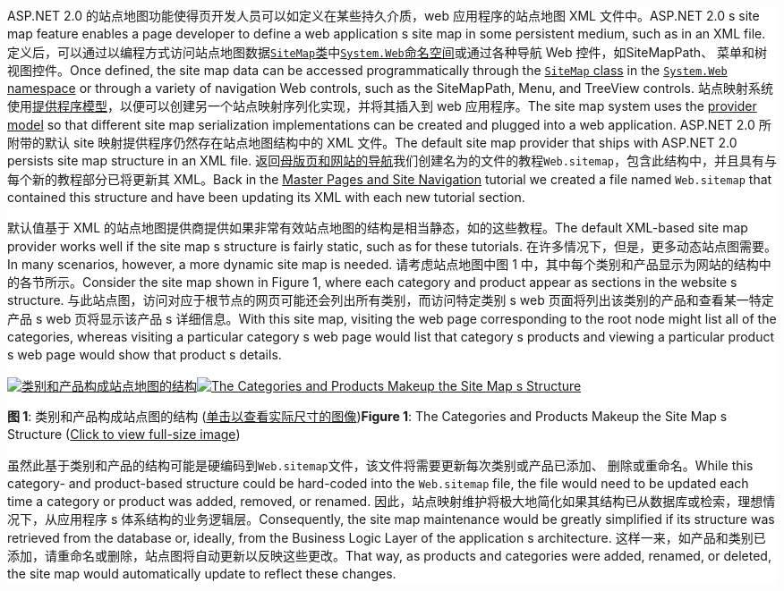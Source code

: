 <span data-ttu-id="d2395-111">ASP.NET 2.0 的站点地图功能使得页开发人员可以如定义在某些持久介质，web 应用程序的站点地图 XML 文件中。</span><span class="sxs-lookup"><span data-stu-id="d2395-111">ASP.NET 2.0 s site map feature enables a page developer to define a web application s site map in some persistent medium, such as in an XML file.</span></span> <span data-ttu-id="d2395-112">定义后，可以通过以编程方式访问站点地图数据[`SiteMap`类](https://msdn.microsoft.com/en-us/library/system.web.sitemap.aspx)中[`System.Web`命名空间](https://msdn.microsoft.com/en-us/library/system.web.aspx)或通过各种导航 Web 控件，如SiteMapPath、 菜单和树视图控件。</span><span class="sxs-lookup"><span data-stu-id="d2395-112">Once defined, the site map data can be accessed programmatically through the [`SiteMap` class](https://msdn.microsoft.com/en-us/library/system.web.sitemap.aspx) in the [`System.Web` namespace](https://msdn.microsoft.com/en-us/library/system.web.aspx) or through a variety of navigation Web controls, such as the SiteMapPath, Menu, and TreeView controls.</span></span> <span data-ttu-id="d2395-113">站点映射系统使用[提供程序模型](http://aspnet.4guysfromrolla.com/articles/101905-1.aspx)，以便可以创建另一个站点映射序列化实现，并将其插入到 web 应用程序。</span><span class="sxs-lookup"><span data-stu-id="d2395-113">The site map system uses the [provider model](http://aspnet.4guysfromrolla.com/articles/101905-1.aspx) so that different site map serialization implementations can be created and plugged into a web application.</span></span> <span data-ttu-id="d2395-114">ASP.NET 2.0 所附带的默认 site 映射提供程序仍然存在站点地图结构中的 XML 文件。</span><span class="sxs-lookup"><span data-stu-id="d2395-114">The default site map provider that ships with ASP.NET 2.0 persists site map structure in an XML file.</span></span> <span data-ttu-id="d2395-115">返回[母版页和网站的导航](../introduction/master-pages-and-site-navigation-cs.md)我们创建名为的文件的教程`Web.sitemap`，包含此结构中，并且具有与每个新的教程部分已将更新其 XML。</span><span class="sxs-lookup"><span data-stu-id="d2395-115">Back in the [Master Pages and Site Navigation](../introduction/master-pages-and-site-navigation-cs.md) tutorial we created a file named `Web.sitemap` that contained this structure and have been updating its XML with each new tutorial section.</span></span>

<span data-ttu-id="d2395-116">默认值基于 XML 的站点地图提供商提供如果非常有效站点地图的结构是相当静态，如的这些教程。</span><span class="sxs-lookup"><span data-stu-id="d2395-116">The default XML-based site map provider works well if the site map s structure is fairly static, such as for these tutorials.</span></span> <span data-ttu-id="d2395-117">在许多情况下，但是，更多动态站点图需要。</span><span class="sxs-lookup"><span data-stu-id="d2395-117">In many scenarios, however, a more dynamic site map is needed.</span></span> <span data-ttu-id="d2395-118">请考虑站点地图中图 1 中，其中每个类别和产品显示为网站的结构中的各节所示。</span><span class="sxs-lookup"><span data-stu-id="d2395-118">Consider the site map shown in Figure 1, where each category and product appear as sections in the website s structure.</span></span> <span data-ttu-id="d2395-119">与此站点图，访问对应于根节点的网页可能还会列出所有类别，而访问特定类别 s web 页面将列出该类别的产品和查看某一特定产品 s web 页将显示该产品 s 详细信息。</span><span class="sxs-lookup"><span data-stu-id="d2395-119">With this site map, visiting the web page corresponding to the root node might list all of the categories, whereas visiting a particular category s web page would list that category s products and viewing a particular product s web page would show that product s details.</span></span>


<span data-ttu-id="d2395-120">[![类别和产品构成站点地图的结构](building-a-custom-database-driven-site-map-provider-cs/_static/image1.gif)](building-a-custom-database-driven-site-map-provider-cs/_static/image1.png)</span><span class="sxs-lookup"><span data-stu-id="d2395-120">[![The Categories and Products Makeup the Site Map s Structure](building-a-custom-database-driven-site-map-provider-cs/_static/image1.gif)](building-a-custom-database-driven-site-map-provider-cs/_static/image1.png)</span></span>

<span data-ttu-id="d2395-121">**图 1**: 类别和产品构成站点图的结构 ([单击以查看实际尺寸的图像](building-a-custom-database-driven-site-map-provider-cs/_static/image2.png))</span><span class="sxs-lookup"><span data-stu-id="d2395-121">**Figure 1**: The Categories and Products Makeup the Site Map s Structure ([Click to view full-size image](building-a-custom-database-driven-site-map-provider-cs/_static/image2.png))</span></span>


<span data-ttu-id="d2395-122">虽然此基于类别和产品的结构可能是硬编码到`Web.sitemap`文件，该文件将需要更新每次类别或产品已添加、 删除或重命名。</span><span class="sxs-lookup"><span data-stu-id="d2395-122">While this category- and product-based structure could be hard-coded into the `Web.sitemap` file, the file would need to be updated each time a category or product was added, removed, or renamed.</span></span> <span data-ttu-id="d2395-123">因此，站点映射维护将极大地简化如果其结构已从数据库或检索，理想情况下，从应用程序 s 体系结构的业务逻辑层。</span><span class="sxs-lookup"><span data-stu-id="d2395-123">Consequently, the site map maintenance would be greatly simplified if its structure was retrieved from the database or, ideally, from the Business Logic Layer of the application s architecture.</span></span> <span data-ttu-id="d2395-124">这样一来，如产品和类别已添加，请重命名或删除，站点图将自动更新以反映这些更改。</span><span class="sxs-lookup"><span data-stu-id="d2395-124">That way, as products and categories were added, renamed, or deleted, the site map would automatically update to reflect these changes.</span></span>
